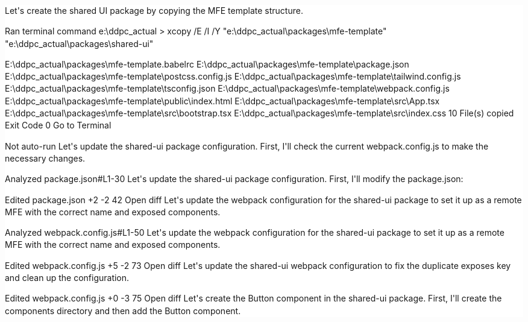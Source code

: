 Let's create the shared UI package by copying the MFE template structure.

Ran terminal command
e:\ddpc_actual > xcopy /E /I /Y "e:\ddpc_actual\packages\mfe-template" "e:\ddpc_actual\packages\shared-ui"


E:\ddpc_actual\packages\mfe-template\.babelrc
E:\ddpc_actual\packages\mfe-template\package.json
E:\ddpc_actual\packages\mfe-template\postcss.config.js
E:\ddpc_actual\packages\mfe-template\tailwind.config.js
E:\ddpc_actual\packages\mfe-template\tsconfig.json
E:\ddpc_actual\packages\mfe-template\webpack.config.js
E:\ddpc_actual\packages\mfe-template\public\index.html
E:\ddpc_actual\packages\mfe-template\src\App.tsx
E:\ddpc_actual\packages\mfe-template\src\bootstrap.tsx
E:\ddpc_actual\packages\mfe-template\src\index.css
10 File(s) copied
Exit Code 0
Go to Terminal

Not auto-run
Let's update the shared-ui package configuration. First, I'll check the current webpack.config.js to make the necessary changes.

Analyzed
package.json#L1-30
Let's update the shared-ui package configuration. First, I'll modify the package.json:

Edited
package.json
+2
-2
 42
Open diff
Let's update the webpack configuration for the shared-ui package to set it up as a remote MFE with the correct name and exposed components.

Analyzed
webpack.config.js#L1-50
Let's update the webpack configuration for the shared-ui package to set it up as a remote MFE with the correct name and exposed components.

Edited
webpack.config.js
+5
-2
 73
Open diff
Let's update the shared-ui webpack configuration to fix the duplicate exposes key and clean up the configuration.

Edited
webpack.config.js
+0
-3
 75
Open diff
Let's create the Button component in the shared-ui package. First, I'll create the components directory and then add the Button component.
